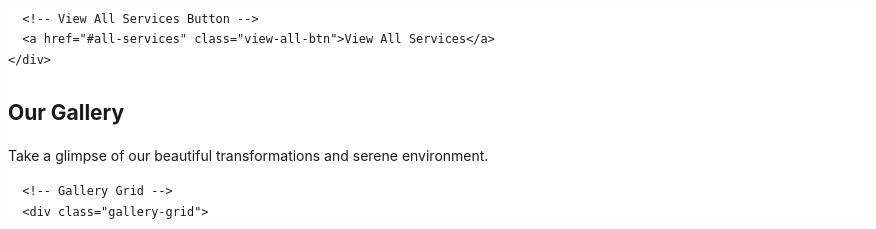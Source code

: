       <!-- View All Services Button -->
      <a href="#all-services" class="view-all-btn">View All Services</a>
    </div>
  </section>
</body>
</html>
<!DOCTYPE html>
<html lang="en">
<head>
  <meta charset="UTF-8">
  <meta name="viewport" content="width=device-width, initial-scale=1.0">
  <title>Beauty Parlour - Gallery Section</title>
  <link rel="stylesheet" href="styles.css">
</head>
<body>
  
  <section class="gallery" id="gallery">
    <div class="gallery-container">
      <!-- Section Title -->
      <h2>Our Gallery</h2>
      <p class="section-description">Take a glimpse of our beautiful transformations and serene environment.</p>

      <!-- Gallery Grid -->
      <div class="gallery-grid">